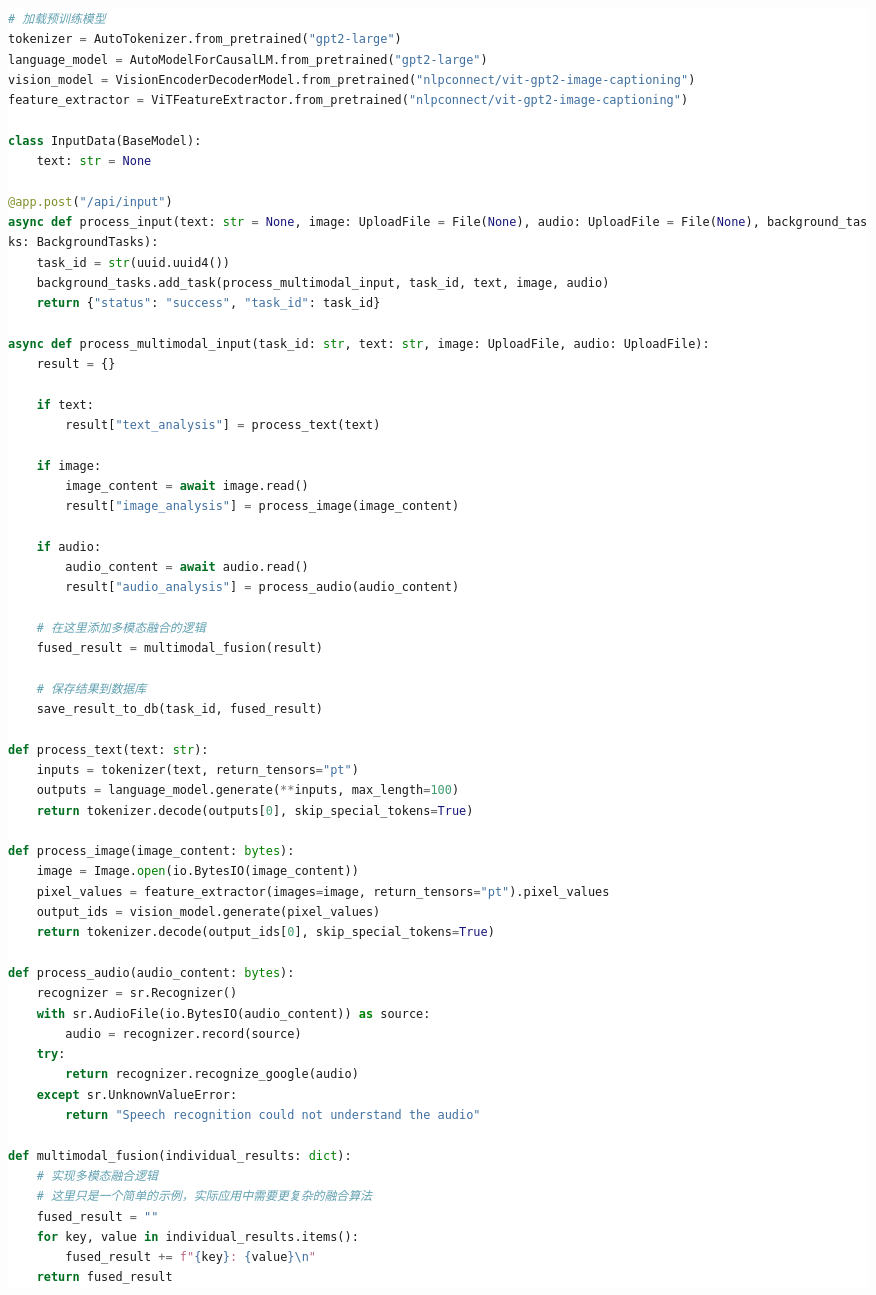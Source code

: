 ```python
# 加载预训练模型
tokenizer = AutoTokenizer.from_pretrained("gpt2-large")
language_model = AutoModelForCausalLM.from_pretrained("gpt2-large")
vision_model = VisionEncoderDecoderModel.from_pretrained("nlpconnect/vit-gpt2-image-captioning")
feature_extractor = ViTFeatureExtractor.from_pretrained("nlpconnect/vit-gpt2-image-captioning")

class InputData(BaseModel):
    text: str = None

@app.post("/api/input")
async def process_input(text: str = None, image: UploadFile = File(None), audio: UploadFile = File(None), background_tasks: BackgroundTasks):
    task_id = str(uuid.uuid4())
    background_tasks.add_task(process_multimodal_input, task_id, text, image, audio)
    return {"status": "success", "task_id": task_id}

async def process_multimodal_input(task_id: str, text: str, image: UploadFile, audio: UploadFile):
    result = {}
    
    if text:
        result["text_analysis"] = process_text(text)
    
    if image:
        image_content = await image.read()
        result["image_analysis"] = process_image(image_content)
    
    if audio:
        audio_content = await audio.read()
        result["audio_analysis"] = process_audio(audio_content)
    
    # 在这里添加多模态融合的逻辑
    fused_result = multimodal_fusion(result)
    
    # 保存结果到数据库
    save_result_to_db(task_id, fused_result)

def process_text(text: str):
    inputs = tokenizer(text, return_tensors="pt")
    outputs = language_model.generate(**inputs, max_length=100)
    return tokenizer.decode(outputs[0], skip_special_tokens=True)

def process_image(image_content: bytes):
    image = Image.open(io.BytesIO(image_content))
    pixel_values = feature_extractor(images=image, return_tensors="pt").pixel_values
    output_ids = vision_model.generate(pixel_values)
    return tokenizer.decode(output_ids[0], skip_special_tokens=True)

def process_audio(audio_content: bytes):
    recognizer = sr.Recognizer()
    with sr.AudioFile(io.BytesIO(audio_content)) as source:
        audio = recognizer.record(source)
    try:
        return recognizer.recognize_google(audio)
    except sr.UnknownValueError:
        return "Speech recognition could not understand the audio"

def multimodal_fusion(individual_results: dict):
    # 实现多模态融合逻辑
    # 这里只是一个简单的示例，实际应用中需要更复杂的融合算法
    fused_result = ""
    for key, value in individual_results.items():
        fused_result += f"{key}: {value}\n"
    return fused_result
```